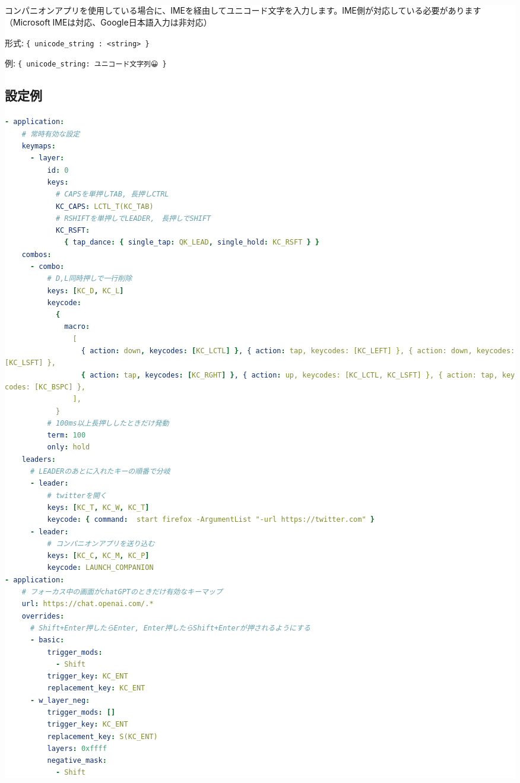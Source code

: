 コンパニオンアプリを使用している場合に、IMEを経由してユニコード文字を入力します。IME側が対応している必要があります（Microsoft IMEは対応、Google日本語入力は非対応）

形式: `{ unicode_string : <string> }`

例: `{ unicode_string: ユニコード文字列😀 }`


## 設定例

```yaml
- application:
    # 常時有効な設定
    keymaps:
      - layer:
          id: 0
          keys:
            # CAPSを単押しTAB, 長押しCTRL
            KC_CAPS: LCTL_T(KC_TAB)
            # RSHIFTを単押しでLEADER,　長押しでSHIFT
            KC_RSFT:
              { tap_dance: { single_tap: QK_LEAD, single_hold: KC_RSFT } }
    combos:
      - combo:
          # D,L同時押しで一行削除
          keys: [KC_D, KC_L]
          keycode:
            {
              macro:
                [
                  { action: down, keycodes: [KC_LCTL] }, { action: tap, keycodes: [KC_LEFT] }, { action: down, keycodes: [KC_LSFT] },
                  { action: tap, keycodes: [KC_RGHT] }, { action: up, keycodes: [KC_LCTL, KC_LSFT] }, { action: tap, keycodes: [KC_BSPC] },
                ],
            }
          # 100ms以上長押ししたときだけ発動
          term: 100
          only: hold
    leaders:
      # LEADERのあとに入れたキーの順番で分岐
      - leader:
          # twitterを開く
          keys: [KC_T, KC_W, KC_T]
          keycode: { command:  start firefox -ArgumentList "-url https://twitter.com" }
      - leader:
          # コンパニオンアプリを送り込む
          keys: [KC_C, KC_M, KC_P]
          keycode: LAUNCH_COMPANION
- application:
    # フォーカス中の画面がchatGPTのときだけ有効なキーマップ
    url: https://chat.openai.com/.*
    overrides:
      # Shift+Enter押したらEnter, Enter押したらShift+Enterが押されるようにする
      - basic:
          trigger_mods:
            - Shift
          trigger_key: KC_ENT
          replacement_key: KC_ENT
      - w_layer_neg:
          trigger_mods: []
          trigger_key: KC_ENT
          replacement_key: S(KC_ENT)
          layers: 0xffff
          negative_mask:
            - Shift
```